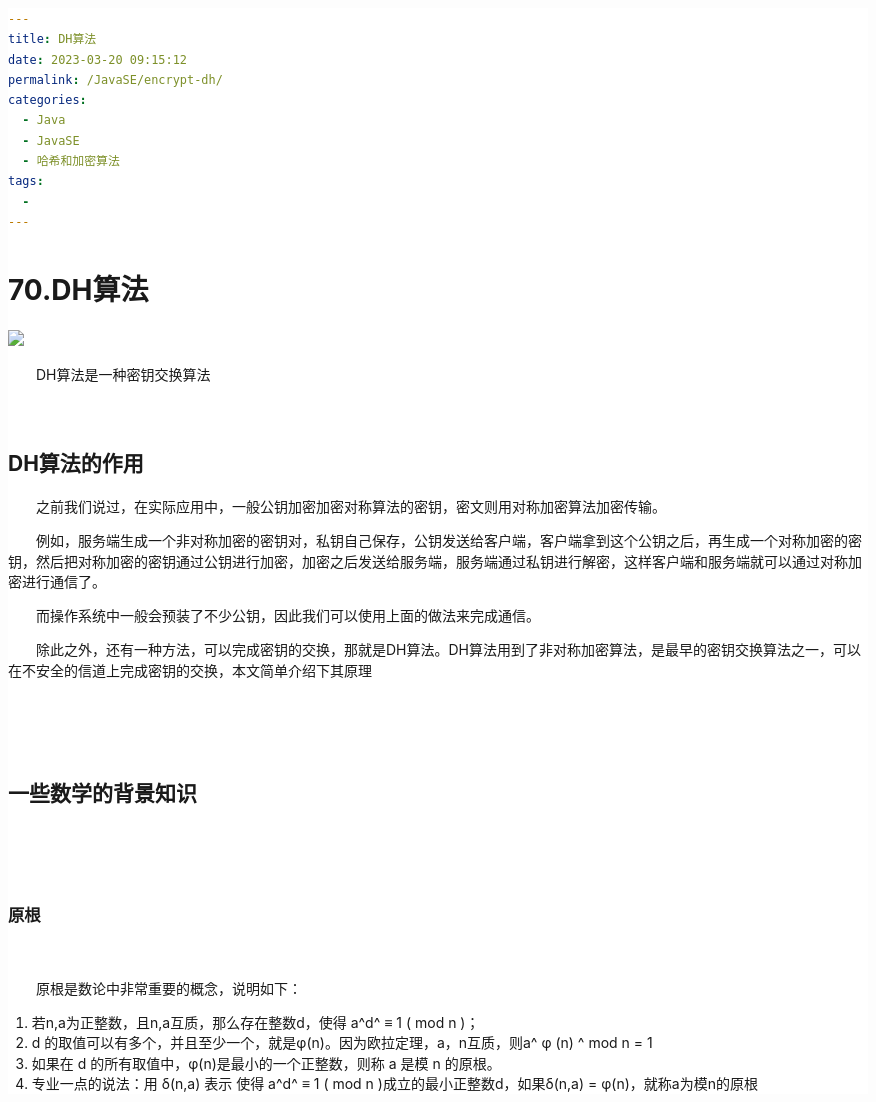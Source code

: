 ```yaml
---
title: DH算法
date: 2023-03-20 09:15:12
permalink: /JavaSE/encrypt-dh/
categories:
  - Java
  - JavaSE
  - 哈希和加密算法
tags:
  - 
---
```



# 70.DH算法

![](https://image.peterjxl.com/blog/213.jpg)


　　DH算法是一种密钥交换算法

　‍

## DH算法的作用

　　之前我们说过，在实际应用中，一般公钥加密加密对称算法的密钥，密文则用对称加密算法加密传输。

　　例如，服务端生成一个非对称加密的密钥对，私钥自己保存，公钥发送给客户端，客户端拿到这个公钥之后，再生成一个对称加密的密钥，然后把对称加密的密钥通过公钥进行加密，加密之后发送给服务端，服务端通过私钥进行解密，这样客户端和服务端就可以通过对称加密进行通信了。

　　而操作系统中一般会预装了不少公钥，因此我们可以使用上面的做法来完成通信。

　　除此之外，还有一种方法，可以完成密钥的交换，那就是DH算法。DH算法用到了非对称加密算法，是最早的密钥交换算法之一，可以在不安全的信道上完成密钥的交换，本文简单介绍下其原理

　　‍

　　‍

## 一些数学的背景知识

　　‍

　　‍

### 原根

　　‍

　　原根是数论中非常重要的概念，说明如下：

1. 若n,a为正整数，且n,a互质，那么存在整数d，使得 a^d^ ≡ 1 ( mod n )；
2. d 的取值可以有多个，并且至少一个，就是φ(n)。因为欧拉定理，a，n互质，则a^​ φ (n)  ​^ mod n = 1
3. 如果在 d 的所有取值中，φ(n)是最小的一个正整数，则称 a 是模 n 的原根。
4. 专业一点的说法：用 δ(n,a) 表示 使得 a^d^ ≡ 1 ( mod n )成立的最小正整数d，如果δ(n,a) = φ(n)，就称a为模n的原根

